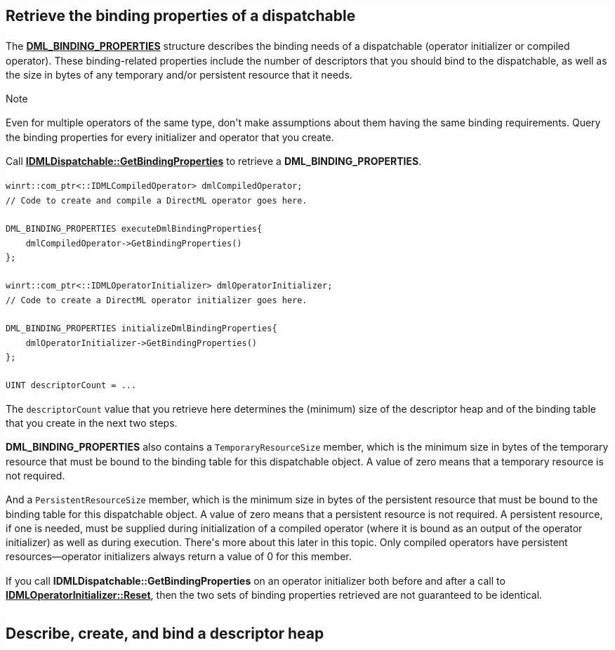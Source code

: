 ## Retrieve the binding properties of a dispatchable

The [**DML_BINDING_PROPERTIES**](/windows/desktop/api/directml/ns-directml-dml_binding_properties) structure describes the binding needs of a dispatchable (operator initializer or compiled operator). These binding-related properties include the number of descriptors that you should bind to the dispatchable, as well as the size in bytes of any temporary and/or persistent resource that it needs.

> [!NOTE]
> Even for multiple operators of the same type, don't make assumptions about them having the same binding requirements. Query the binding properties for every initializer and operator that you create.

Call [**IDMLDispatchable::GetBindingProperties**](/windows/desktop/api/directml/nf-directml-idmldispatchable-getbindingproperties) to retrieve a **DML_BINDING_PROPERTIES**.

```cppwinrt
winrt::com_ptr<::IDMLCompiledOperator> dmlCompiledOperator;
// Code to create and compile a DirectML operator goes here.

DML_BINDING_PROPERTIES executeDmlBindingProperties{
    dmlCompiledOperator->GetBindingProperties()
};

winrt::com_ptr<::IDMLOperatorInitializer> dmlOperatorInitializer;
// Code to create a DirectML operator initializer goes here.

DML_BINDING_PROPERTIES initializeDmlBindingProperties{
    dmlOperatorInitializer->GetBindingProperties()
};

UINT descriptorCount = ...
```

The `descriptorCount` value that you retrieve here determines the (minimum) size of the descriptor heap and of the binding table that you create in the next two steps.

**DML_BINDING_PROPERTIES** also contains a `TemporaryResourceSize` member, which is the minimum size in bytes of the temporary resource that must be bound to the binding table for this dispatchable object. A value of zero means that a temporary resource is not required.

And a `PersistentResourceSize` member, which is the minimum size in bytes of the persistent resource that must be bound to the binding table for this dispatchable object. A value of zero means that a persistent resource is not required. A persistent resource, if one is needed, must be supplied during initialization of a compiled operator (where it is bound as an output of the operator initializer) as well as during execution. There's more about this later in this topic. Only compiled operators have persistent resources—operator initializers always return a value of 0 for this member.

If you call **IDMLDispatchable::GetBindingProperties** on an operator initializer both before and after a call to [**IDMLOperatorInitializer::Reset**](/windows/desktop/api/directml/nf-directml-idmloperatorinitializer-reset), then the two sets of binding properties retrieved are not guaranteed to be identical.

## Describe, create, and bind a descriptor heap
